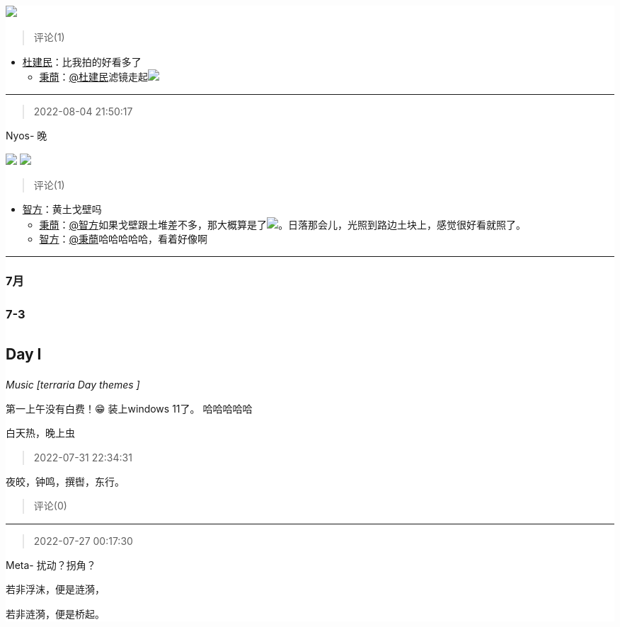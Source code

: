 ![](images/Qzone/9DEC6499.jpeg)

> 评论(1)


*  [杜建民](https://user.qzone.qq.com/1724794886)：比我拍的好看多了
	* [秉蕳](https://user.qzone.qq.com/2322748973)：[@杜建民](https://user.qzone.qq.com/1724794886)滤镜走起![](images/Qzone/common/e10277.gif)


---
> 2022-08-04 21:50:17


Nyos- 晚

![](images/Qzone/CC46B579.jpeg)
![](images/Qzone/E2ABE639.jpeg)

> 评论(1)


*  [智方](https://user.qzone.qq.com/1256618352)：黄土戈壁吗
	* [秉蕳](https://user.qzone.qq.com/2322748973)：[@智方](https://user.qzone.qq.com/1256618352)如果戈壁跟土堆差不多，那大概算是了![](images/Qzone/common/e400824.gif)。日落那会儿，光照到路边土块上，感觉很好看就照了。
	* [智方](https://user.qzone.qq.com/1256618352)：[@秉蕳](https://user.qzone.qq.com/2322748973)哈哈哈哈哈，看着好像啊


---
### 7月
### 7-3
 ## Day I 
*Music [terraria Day themes ]*

第一上午没有白费！😁 装上windows 11了。 哈哈哈哈哈

白天热，晚上虫


> 2022-07-31 22:34:31


夜皎，钟鸣，撰辔，东行。

> 评论(0)




---
> 2022-07-27 00:17:30


Meta- 扰动？拐角？


若非浮沫，便是涟漪，


若非涟漪，便是桥起。


[1]: 网页链接
[1]: https://my.opendesktop.org/remote.php/dav/principals/users/aornus/	"caldav"
